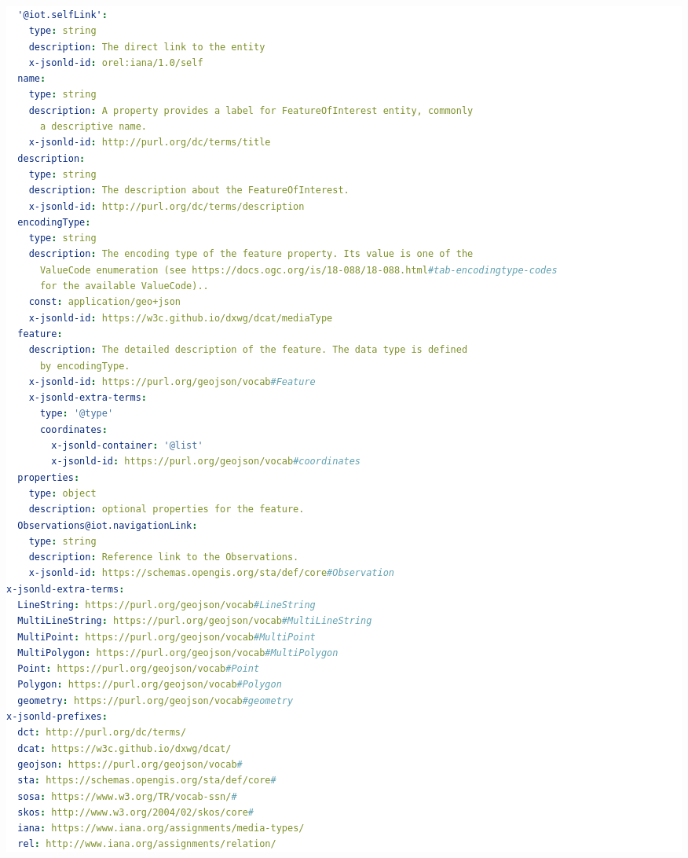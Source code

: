 ```yaml
  '@iot.selfLink':
    type: string
    description: The direct link to the entity
    x-jsonld-id: orel:iana/1.0/self
  name:
    type: string
    description: A property provides a label for FeatureOfInterest entity, commonly
      a descriptive name.
    x-jsonld-id: http://purl.org/dc/terms/title
  description:
    type: string
    description: The description about the FeatureOfInterest.
    x-jsonld-id: http://purl.org/dc/terms/description
  encodingType:
    type: string
    description: The encoding type of the feature property. Its value is one of the
      ValueCode enumeration (see https://docs.ogc.org/is/18-088/18-088.html#tab-encodingtype-codes
      for the available ValueCode)..
    const: application/geo+json
    x-jsonld-id: https://w3c.github.io/dxwg/dcat/mediaType
  feature:
    description: The detailed description of the feature. The data type is defined
      by encodingType.
    x-jsonld-id: https://purl.org/geojson/vocab#Feature
    x-jsonld-extra-terms:
      type: '@type'
      coordinates:
        x-jsonld-container: '@list'
        x-jsonld-id: https://purl.org/geojson/vocab#coordinates
  properties:
    type: object
    description: optional properties for the feature.
  Observations@iot.navigationLink:
    type: string
    description: Reference link to the Observations.
    x-jsonld-id: https://schemas.opengis.org/sta/def/core#Observation
x-jsonld-extra-terms:
  LineString: https://purl.org/geojson/vocab#LineString
  MultiLineString: https://purl.org/geojson/vocab#MultiLineString
  MultiPoint: https://purl.org/geojson/vocab#MultiPoint
  MultiPolygon: https://purl.org/geojson/vocab#MultiPolygon
  Point: https://purl.org/geojson/vocab#Point
  Polygon: https://purl.org/geojson/vocab#Polygon
  geometry: https://purl.org/geojson/vocab#geometry
x-jsonld-prefixes:
  dct: http://purl.org/dc/terms/
  dcat: https://w3c.github.io/dxwg/dcat/
  geojson: https://purl.org/geojson/vocab#
  sta: https://schemas.opengis.org/sta/def/core#
  sosa: https://www.w3.org/TR/vocab-ssn/#
  skos: http://www.w3.org/2004/02/skos/core#
  iana: https://www.iana.org/assignments/media-types/
  rel: http://www.iana.org/assignments/relation/

```
